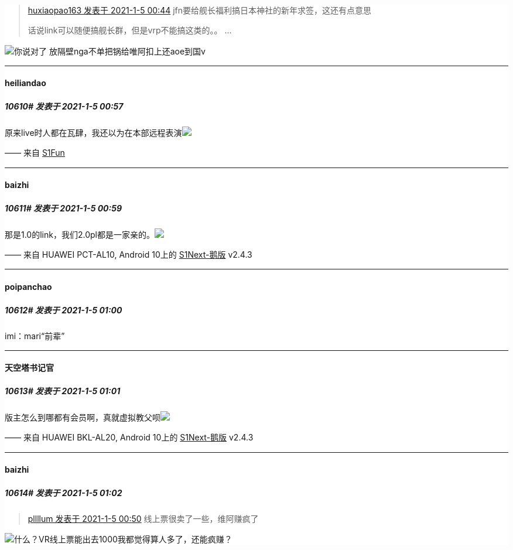 
<blockquote><a href="httphttps://bbs.saraba1st.com/2b/forum.php?mod=redirect&amp;goto=findpost&amp;pid=49939925&amp;ptid=1978671" target="_blank">huxiaopao163 发表于 2021-1-5 00:44</a>
jfn要给舰长福利搞日本神社的新年求签，这还有点意思

话说link可以随便搞舰长群，但是vrp不能搞这类的。。 ...</blockquote>
<img src="https://static.saraba1st.com/image/smiley/face2017/067.png" referrerpolicy="no-referrer">你说对了 放隔壁nga不单把锅给唯阿扣上还aoe到国v


-----

####  heiliandao  
##### 10610#       发表于 2021-1-5 00:57


原来live时人都在瓦肆，我还以为在本部远程表演<img src="https://static.saraba1st.com/image/smiley/face2017/001.png" referrerpolicy="no-referrer">

—— 来自 [S1Fun](https://s1fun.koalcat.com)


-----

####  baizhi  
##### 10611#       发表于 2021-1-5 00:59


那是1.0的link，我们2.0pl都是一家亲的。<img src="https://static.saraba1st.com/image/smiley/face2017/126.png" referrerpolicy="no-referrer">

—— 来自 HUAWEI PCT-AL10, Android 10上的 [S1Next-鹅版](https://github.com/ykrank/S1-Next/releases) v2.4.3


-----

####  poipanchao  
##### 10612#       发表于 2021-1-5 01:00


imi：mari“前辈”


-----

####  天空塔书记官  
##### 10613#       发表于 2021-1-5 01:01


版主怎么到哪都有会员啊，真就虚拟教父呗<img src="https://static.saraba1st.com/image/smiley/face2017/067.png" referrerpolicy="no-referrer">

—— 来自 HUAWEI BKL-AL20, Android 10上的 [S1Next-鹅版](https://github.com/ykrank/S1-Next/releases) v2.4.3


-----

####  baizhi  
##### 10614#       发表于 2021-1-5 01:02


<blockquote><a href="httphttps://bbs.saraba1st.com/2b/forum.php?mod=redirect&amp;goto=findpost&amp;pid=49939957&amp;ptid=1978671" target="_blank">pllllum 发表于 2021-1-5 00:50</a>
线上票很卖了一些，维阿赚疯了</blockquote>
<img src="https://static.saraba1st.com/image/smiley/face2017/169.gif" referrerpolicy="no-referrer">什么？VR线上票能出去1000我都觉得算人多了，还能疯赚？
